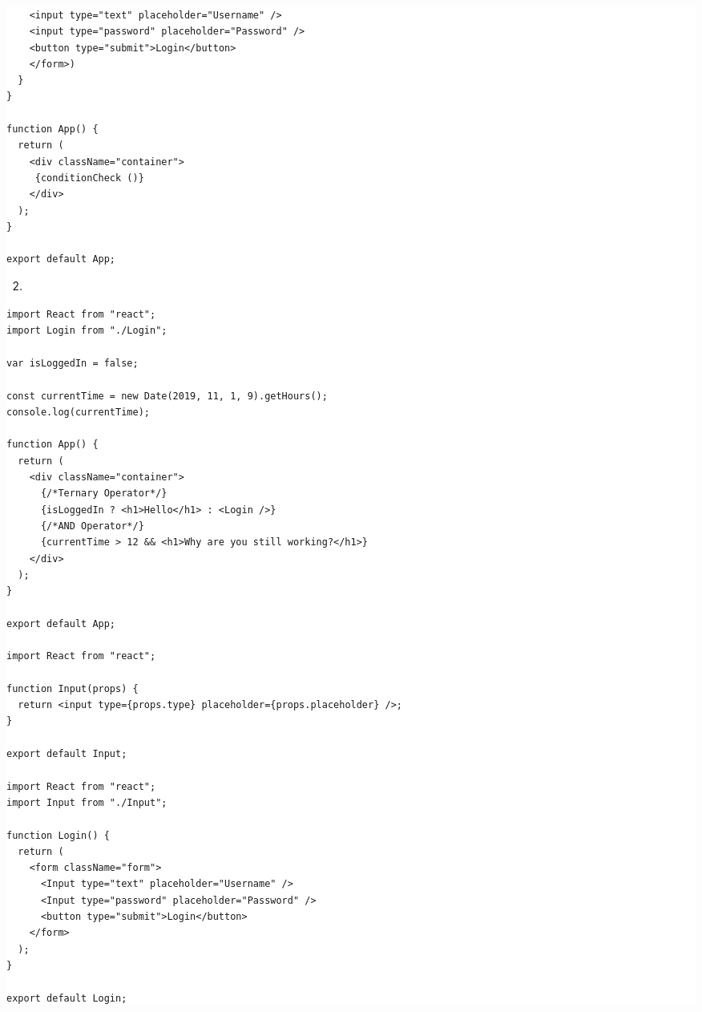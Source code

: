 ```
    <input type="text" placeholder="Username" />
    <input type="password" placeholder="Password" />
    <button type="submit">Login</button>
    </form>)
  }
}

function App() {
  return (
    <div className="container">
     {conditionCheck ()}     
    </div>
  );
}

export default App;
```
2) 
```
import React from "react";
import Login from "./Login";

var isLoggedIn = false;

const currentTime = new Date(2019, 11, 1, 9).getHours();
console.log(currentTime);

function App() {
  return (
    <div className="container">
      {/*Ternary Operator*/}
      {isLoggedIn ? <h1>Hello</h1> : <Login />}
      {/*AND Operator*/}
      {currentTime > 12 && <h1>Why are you still working?</h1>}
    </div>
  );
}

export default App;

import React from "react";

function Input(props) {
  return <input type={props.type} placeholder={props.placeholder} />;
}

export default Input;

import React from "react";
import Input from "./Input";

function Login() {
  return (
    <form className="form">
      <Input type="text" placeholder="Username" />
      <Input type="password" placeholder="Password" />
      <button type="submit">Login</button>
    </form>
  );
}

export default Login;
```

